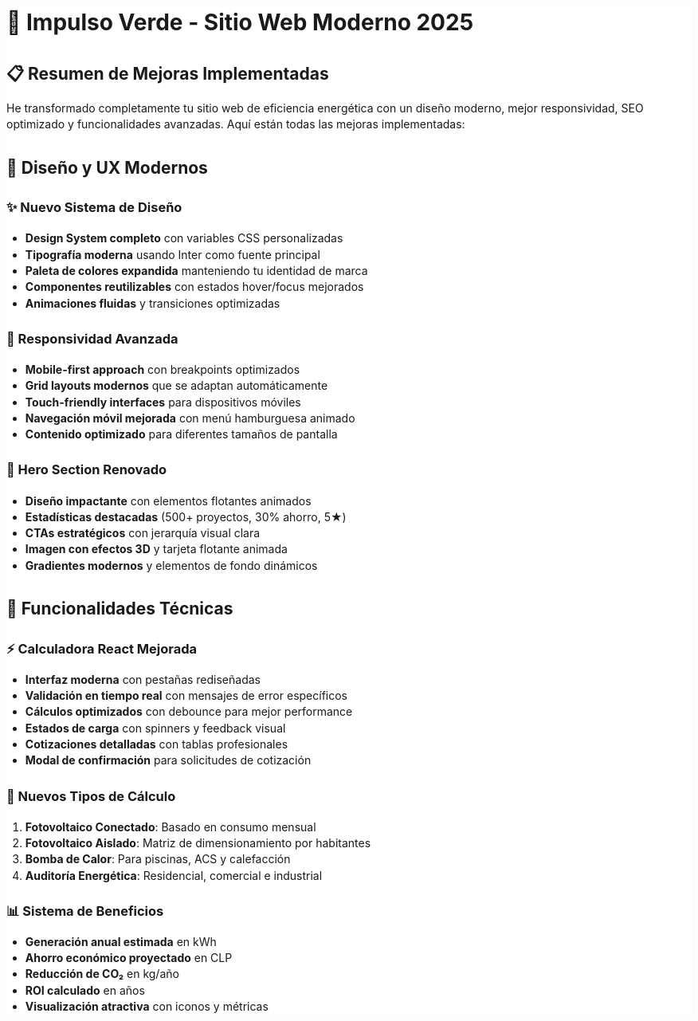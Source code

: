 # 🌱 Impulso Verde - Sitio Web Moderno 2025

## 📋 Resumen de Mejoras Implementadas

He transformado completamente tu sitio web de eficiencia energética con un diseño moderno, mejor responsividad, SEO optimizado y funcionalidades avanzadas. Aquí están todas las mejoras implementadas:

## 🎨 Diseño y UX Modernos

### ✨ Nuevo Sistema de Diseño
- **Design System completo** con variables CSS personalizadas
- **Tipografía moderna** usando Inter como fuente principal
- **Paleta de colores expandida** manteniendo tu identidad de marca
- **Componentes reutilizables** con estados hover/focus mejorados
- **Animaciones fluidas** y transiciones optimizadas

### 📱 Responsividad Avanzada
- **Mobile-first approach** con breakpoints optimizados
- **Grid layouts modernos** que se adaptan automáticamente
- **Touch-friendly interfaces** para dispositivos móviles
- **Navegación móvil mejorada** con menú hamburguesa animado
- **Contenido optimizado** para diferentes tamaños de pantalla

### 🎯 Hero Section Renovado
- **Diseño impactante** con elementos flotantes animados
- **Estadísticas destacadas** (500+ proyectos, 30% ahorro, 5★)
- **CTAs estratégicos** con jerarquía visual clara
- **Imagen con efectos 3D** y tarjeta flotante animada
- **Gradientes modernos** y elementos de fondo dinámicos

## 🔧 Funcionalidades Técnicas

### ⚡ Calculadora React Mejorada
- **Interfaz moderna** con pestañas rediseñadas
- **Validación en tiempo real** con mensajes de error específicos
- **Cálculos optimizados** con debounce para mejor performance
- **Estados de carga** con spinners y feedback visual
- **Cotizaciones detalladas** con tablas profesionales
- **Modal de confirmación** para solicitudes de cotización

### 🧮 Nuevos Tipos de Cálculo
1. **Fotovoltaico Conectado**: Basado en consumo mensual
2. **Fotovoltaico Aislado**: Matriz de dimensionamiento por habitantes
3. **Bomba de Calor**: Para piscinas, ACS y calefacción
4. **Auditoría Energética**: Residencial, comercial e industrial

### 📊 Sistema de Beneficios
- **Generación anual estimada** en kWh
- **Ahorro económico proyectado** en CLP
- **Reducción de CO₂** en kg/año
- **ROI calculado** en años
- **Visualización atractiva** con iconos y métricas
